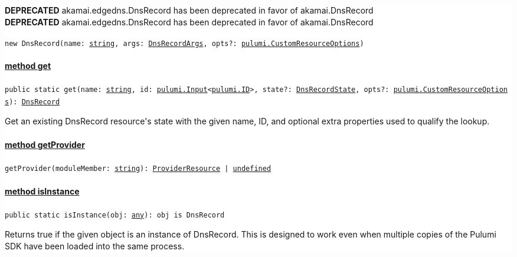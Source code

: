 <div class="note note-deprecated">
<i class="fas fa-exclamation-triangle pr-2"></i><strong>DEPRECATED</strong>
akamai.edgedns.DnsRecord has been deprecated in favor of akamai.DnsRecord
</div>

<div class="note note-deprecated">
<i class="fas fa-exclamation-triangle pr-2"></i><strong>DEPRECATED</strong>
akamai.edgedns.DnsRecord has been deprecated in favor of akamai.DnsRecord
</div>
<pre class="highlight"><code><span class='kd'></span><span class='kd'>new</span> DnsRecord(name: <span class='kd'><a href='https://developer.mozilla.org/en-US/docs/Web/JavaScript/Reference/Global_Objects/String'>string</a></span>, args: <a href='#DnsRecordArgs'>DnsRecordArgs</a>, opts?: <a href='/docs/reference/pkg/nodejs/pulumi/pulumi/#CustomResourceOptions'>pulumi.CustomResourceOptions</a>)</code></pre>

<h4 class="pdoc-member-header" id="DnsRecord-get">
<a class="pdoc-child-name" href="https://github.com/pulumi/pulumi-akamai/blob/252a5b7ed507b5da220e685e0df70bd30bd9b156/sdk/nodejs/edgedns/dnsRecord.ts#L20">method <b>get</b></a>
</h4>


<pre class="highlight"><code><span class='kd'>public static </span>get(name: <span class='kd'><a href='https://developer.mozilla.org/en-US/docs/Web/JavaScript/Reference/Global_Objects/String'>string</a></span>, id: <a href='/docs/reference/pkg/nodejs/pulumi/pulumi/#Input'>pulumi.Input</a>&lt;<a href='/docs/reference/pkg/nodejs/pulumi/pulumi/#ID'>pulumi.ID</a>&gt;, state?: <a href='#DnsRecordState'>DnsRecordState</a>, opts?: <a href='/docs/reference/pkg/nodejs/pulumi/pulumi/#CustomResourceOptions'>pulumi.CustomResourceOptions</a>): <a href='#DnsRecord'>DnsRecord</a></code></pre>


Get an existing DnsRecord resource's state with the given name, ID, and optional extra
properties used to qualify the lookup.

<h4 class="pdoc-member-header" id="DnsRecord-getProvider">
<a class="pdoc-child-name" href="https://github.com/pulumi/pulumi-akamai/blob/252a5b7ed507b5da220e685e0df70bd30bd9b156/sdk/nodejs/edgedns/dnsRecord.ts#L10">method <b>getProvider</b></a>
</h4>


<pre class="highlight"><code><span class='kd'></span>getProvider(moduleMember: <span class='kd'><a href='https://developer.mozilla.org/en-US/docs/Web/JavaScript/Reference/Global_Objects/String'>string</a></span>): <a href='/docs/reference/pkg/nodejs/pulumi/pulumi/#ProviderResource'>ProviderResource</a> | <span class='kd'><a href='https://developer.mozilla.org/en-US/docs/Web/JavaScript/Reference/Global_Objects/undefined'>undefined</a></span></code></pre>

<h4 class="pdoc-member-header" id="DnsRecord-isInstance">
<a class="pdoc-child-name" href="https://github.com/pulumi/pulumi-akamai/blob/252a5b7ed507b5da220e685e0df70bd30bd9b156/sdk/nodejs/edgedns/dnsRecord.ts#L32">method <b>isInstance</b></a>
</h4>


<pre class="highlight"><code><span class='kd'>public static </span>isInstance(obj: <span class='kd'><a href='https://www.typescriptlang.org/docs/handbook/basic-types.html#any'>any</a></span>): obj is DnsRecord</code></pre>


Returns true if the given object is an instance of DnsRecord.  This is designed to work even
when multiple copies of the Pulumi SDK have been loaded into the same process.
